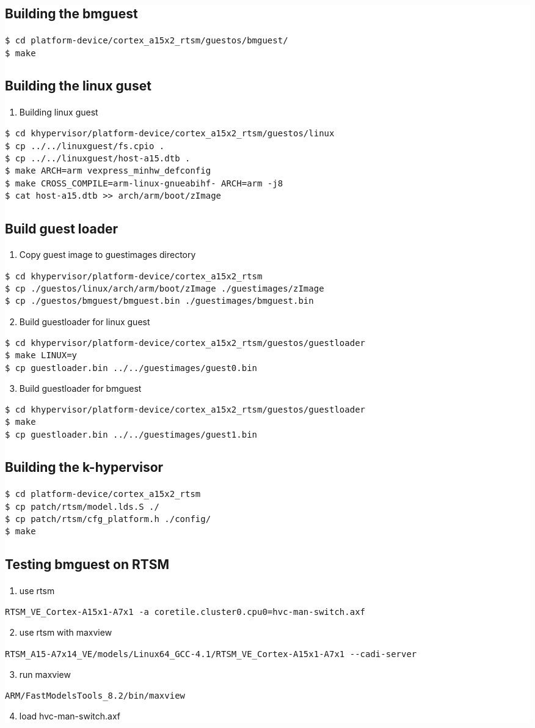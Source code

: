 ## Building the bmguest
<pre>
$ cd platform-device/cortex_a15x2_rtsm/guestos/bmguest/
$ make
</pre>

## Building the linux guset
1. Building linux guest
<pre>
$ cd khypervisor/platform-device/cortex_a15x2_rtsm/guestos/linux
$ cp ../../linuxguest/fs.cpio .
$ cp ../../linuxguest/host-a15.dtb .
$ make ARCH=arm vexpress_minhw_defconfig
$ make CROSS_COMPILE=arm-linux-gnueabihf- ARCH=arm -j8
$ cat host-a15.dtb >> arch/arm/boot/zImage
</pre>

## Build guest loader
1. Copy guest image to guestimages directory
<pre>
$ cd khypervisor/platform-device/cortex_a15x2_rtsm
$ cp ./guestos/linux/arch/arm/boot/zImage ./guestimages/zImage
$ cp ./guestos/bmguest/bmguest.bin ./guestimages/bmguest.bin
</pre>
2. Build guestloader for linux guest
<pre>
$ cd khypervisor/platform-device/cortex_a15x2_rtsm/guestos/guestloader
$ make LINUX=y
$ cp guestloader.bin ../../guestimages/guest0.bin
</pre>
3. Build guestloader for bmguest
<pre>
$ cd khypervisor/platform-device/cortex_a15x2_rtsm/guestos/guestloader
$ make
$ cp guestloader.bin ../../guestimages/guest1.bin
</pre>

## Building the k-hypervisor
<pre>
$ cd platform-device/cortex_a15x2_rtsm
$ cp patch/rtsm/model.lds.S ./
$ cp patch/rtsm/cfg_platform.h ./config/
$ make
</pre>

## Testing bmguest on RTSM
1. use rtsm
<pre>
RTSM_VE_Cortex-A15x1-A7x1 -a coretile.cluster0.cpu0=hvc-man-switch.axf
</pre>
2. use rtsm with maxview
<pre>
RTSM_A15-A7x14_VE/models/Linux64_GCC-4.1/RTSM_VE_Cortex-A15x1-A7x1 --cadi-server
</pre>
 3. run maxview
<pre>
ARM/FastModelsTools_8.2/bin/maxview
</pre>
 4. load hvc-man-switch.axf
